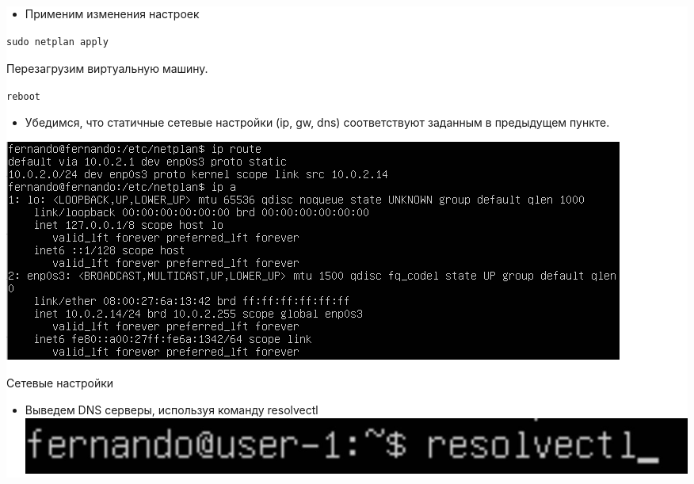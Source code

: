 * Применим изменения настроек

```
sudo netplan apply
```

Перезагрузим виртуальную машину. 

```
reboot
```
* Убедимся, что статичные сетевые настройки (ip, gw, dns) соответствуют заданным в предыдущем пункте.  

![changes_check_ip](screenshots/changes_check_ip.png)

Сетевые настройки

* Выведем DNS серверы, используя команду resolvectl
![resolvectl](screenshots/resolvectl.jpeg)